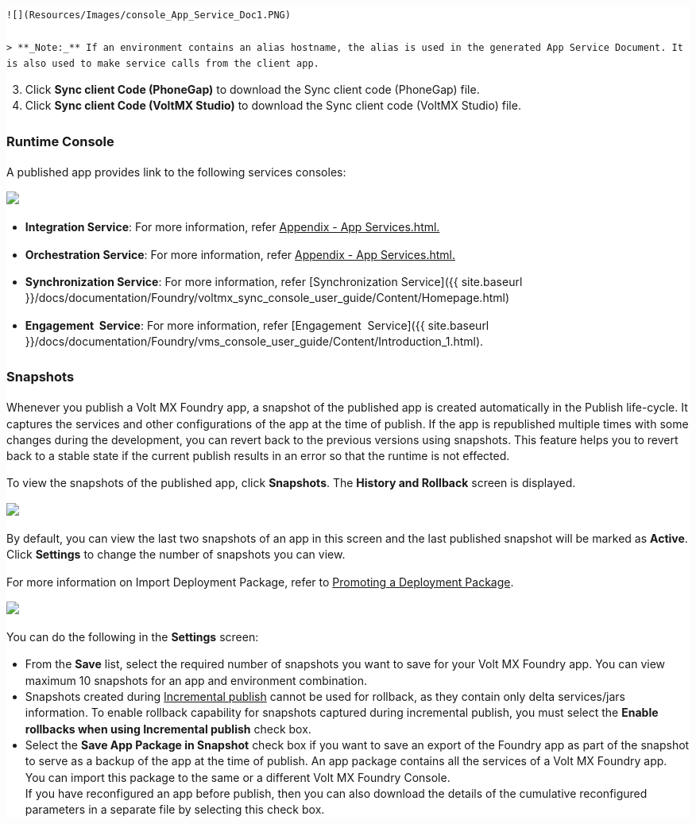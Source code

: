     ![](Resources/Images/console_App_Service_Doc1.PNG)
    
    > **_Note:_** If an environment contains an alias hostname, the alias is used in the generated App Service Document. It is also used to make service calls from the client app.
    
3.  Click **Sync client Code (PhoneGap)** to download the Sync client code (PhoneGap) file.
4.  Click **Sync client Code (VoltMX Studio)** to download the Sync client code (VoltMX Studio) file.

### Runtime Console

A published app provides link to the following services consoles:

![](Resources/Images/runtime_583x178.png)

*   **Integration Service**: For more information, refer [Appendix - App Services.html.](Appendix_-_App_Services.html)
*   **Orchestration Service**: For more information, refer [Appendix - App Services.html.](Appendix_-_App_Services.html)
*   **Synchronization Service**: For more information, refer [Synchronization Service]({{ site.baseurl }}/docs/documentation/Foundry/voltmx_sync_console_user_guide/Content/Homepage.html)

*   **Engagement  Service**: For more information, refer [Engagement  Service]({{ site.baseurl }}/docs/documentation/Foundry/vms_console_user_guide/Content/Introduction_1.html).

### Snapshots

Whenever you publish a Volt MX Foundry app, a snapshot of the published app is created automatically in the Publish life-cycle. It captures the services and other configurations of the app at the time of publish. If the app is republished multiple times with some changes during the development, you can revert back to the previous versions using snapshots. This feature helps you to revert back to a stable state if the current publish results in an error so that the runtime is not effected.

To view the snapshots of the published app, click **Snapshots**. The **History and Rollback** screen is displayed.

![](Resources/Images/PublishHistoryRollback1.png)

By default, you can view the last two snapshots of an app in this screen and the last published snapshot will be marked as **Active**. Click **Settings** to change the number of snapshots you can view.

For more information on Import Deployment Package, refer to [Promoting a Deployment Package](AppPromotion.html).

![](Resources/Images/Snapshotn.png)

You can do the following in the **Settings** screen:

*   From the **Save** list, select the required number of snapshots you want to save for your Volt MX Foundry app. You can view maximum 10 snapshots for an app and environment combination.
*   Snapshots created during [Incremental publish](Publish.html#incremental-publish-delta-publish) cannot be used for rollback, as they contain only delta services/jars information. To enable rollback capability for snapshots captured during incremental publish, you must select the **Enable rollbacks when using Incremental publish** check box.
*   Select the **Save App Package in Snapshot** check box if you want to save an export of the Foundry app as part of the snapshot to serve as a backup of the app at the time of publish. An app package contains all the services of a Volt MX Foundry app. You can import this package to the same or a different Volt MX Foundry Console.  
    If you have reconfigured an app before publish, then you can also download the details of the cumulative reconfigured parameters in a separate file by selecting this check box.  
    